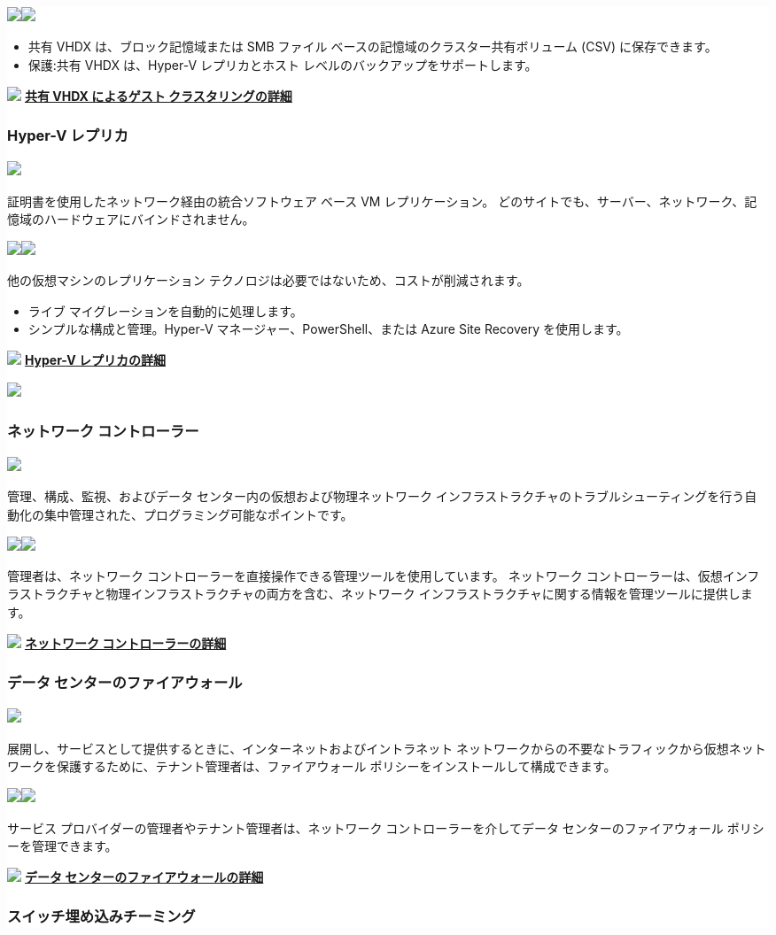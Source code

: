 ![](media/sddc/spacer1.png)![](media/sddc/cluster.png)

- 共有 VHDX は、ブロック記憶域または SMB ファイル ベースの記憶域のクラスター共有ボリューム (CSV) に保存できます。
- 保護:共有 VHDX は、Hyper-V レプリカとホスト レベルのバックアップをサポートします。

![](media/sddc/learn.png) **[共有 VHDX によるゲスト クラスタリングの詳細](https://technet.microsoft.com/library/dn281956(v=ws.11).aspx)**

### <a name="hyper-v-replica"></a>Hyper-V レプリカ

![](media/sddc/virtualize-line.png)

証明書を使用したネットワーク経由の統合ソフトウェア ベース VM レプリケーション。 どのサイトでも、サーバー、ネットワーク、記憶域のハードウェアにバインドされません。

![](media/sddc/spacer1.png)![](media/sddc/replica.png)

他の仮想マシンのレプリケーション テクノロジは必要ではないため、コストが削減されます。
- ライブ マイグレーションを自動的に処理します。
- シンプルな構成と管理。Hyper-V マネージャー、PowerShell、または Azure Site Recovery を使用します。

![](media/sddc/learn.png) **[Hyper-V レプリカの詳細](https://docs.microsoft.com/windows-server/virtualization/hyper-v/manage/set-up-hyper-v-replica)**

![](media/sddc/networking.png)

### <a name="network-controller"></a>ネットワーク コントローラー

![](media/sddc/networking-line.png)

管理、構成、監視、およびデータ センター内の仮想および物理ネットワーク インフラストラクチャのトラブルシューティングを行う自動化の集中管理された、プログラミング可能なポイントです。

![](media/sddc/spacer1.png)![](media/sddc/netcontroller.png)

管理者は、ネットワーク コントローラーを直接操作できる管理ツールを使用しています。 ネットワーク コントローラーは、仮想インフラストラクチャと物理インフラストラクチャの両方を含む、ネットワーク インフラストラクチャに関する情報を管理ツールに提供します。

![](media/sddc/learn.png) **[ネットワーク コントローラーの詳細](https://docs.microsoft.com/windows-server/networking/sdn/technologies/network-controller/network-controller)**

### <a name="datacenter-firewall"></a>データ センターのファイアウォール

![](media/sddc/networking-line.png)

展開し、サービスとして提供するときに、インターネットおよびイントラネット ネットワークからの不要なトラフィックから仮想ネットワークを保護するために、テナント管理者は、ファイアウォール ポリシーをインストールして構成できます。

![](media/sddc/spacer1.png)![](media/sddc/firewall.png)

サービス プロバイダーの管理者やテナント管理者は、ネットワーク コントローラーを介してデータ センターのファイアウォール ポリシーを管理できます。

![](media/sddc/learn.png) **[データ センターのファイアウォールの詳細](https://docs.microsoft.com/windows-server/networking/sdn/technologies/network-function-virtualization/datacenter-firewall-overview)**

### <a name="switch-embedded-teaming"></a>スイッチ埋め込みチーミング
